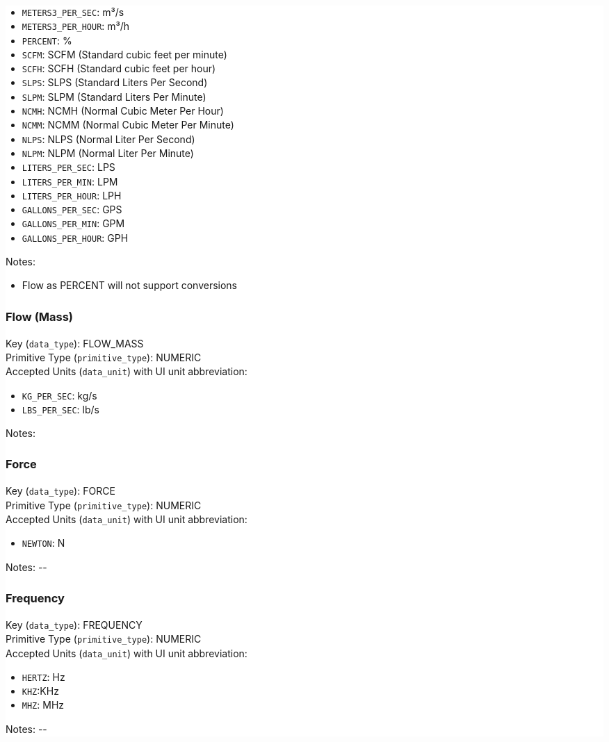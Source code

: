 * `METERS3_PER_SEC`: m³/s
* `METERS3_PER_HOUR`: m³/h
* `PERCENT`: %
* `SCFM`: SCFM \(Standard cubic feet per minute\)
* `SCFH`: SCFH \(Standard cubic feet per hour\)
* `SLPS`: SLPS \(Standard Liters Per Second\)
* `SLPM`: SLPM \(Standard Liters Per Minute\)
* `NCMH`: NCMH \(Normal Cubic Meter Per Hour\)
* `NCMM`: NCMM \(Normal Cubic Meter Per Minute\)
* `NLPS`: NLPS \(Normal Liter Per Second\)
* `NLPM`: NLPM \(Normal Liter Per Minute\)
* `LITERS_PER_SEC`: LPS
* `LITERS_PER_MIN`: LPM
* `LITERS_PER_HOUR`: LPH
* `GALLONS_PER_SEC`: GPS
* `GALLONS_PER_MIN`: GPM
* `GALLONS_PER_HOUR`: GPH

Notes:

* Flow as PERCENT will not support conversions

### Flow \(Mass\)

Key \(`data_type`\): FLOW\_MASS  
 Primitive Type \(`primitive_type`\): NUMERIC  
 Accepted Units \(`data_unit`\) with UI unit abbreviation:   


* `KG_PER_SEC`: kg/s
* `LBS_PER_SEC`: lb/s

Notes:

### Force

Key \(`data_type`\): FORCE  
 Primitive Type \(`primitive_type`\): NUMERIC  
 Accepted Units \(`data_unit`\) with UI unit abbreviation:   


* `NEWTON`: N

Notes: --

### Frequency

Key \(`data_type`\): FREQUENCY  
 Primitive Type \(`primitive_type`\): NUMERIC  
 Accepted Units \(`data_unit`\) with UI unit abbreviation:   


* `HERTZ`: Hz
* `KHZ`:KHz
* `MHZ`: MHz

Notes: --
